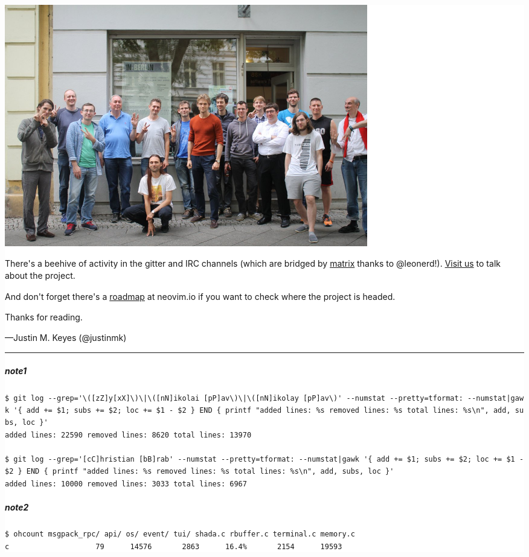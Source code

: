 <img src="/images/2016-vimfest.jpg" style="max-width:600px; height:auto;"
     title="Neovim and Vim maintainers at VimFest 2016" />

There's a beehive of activity in the gitter and IRC channels (which are
bridged by [matrix](https://github.com/matrix-org/matrix-appservice-gitter)
thanks to @leonerd!). [Visit us](https://neovim.io/community/) to talk about the
project.

And don't forget there's a [roadmap](https://neovim.io/roadmap/) at neovim.io if
you want to check where the project is headed.

Thanks for reading.

—Justin M. Keyes (@justinmk)

---

##### note1

    $ git log --grep='\([zZ]y[xX]\)\|\([nN]ikolai [pP]av\)\|\([nN]ikolay [pP]av\)' --numstat --pretty=tformat: --numstat|gawk '{ add += $1; subs += $2; loc += $1 - $2 } END { printf "added lines: %s removed lines: %s total lines: %s\n", add, subs, loc }'
    added lines: 22590 removed lines: 8620 total lines: 13970

    $ git log --grep='[cC]hristian [bB]rab' --numstat --pretty=tformat: --numstat|gawk '{ add += $1; subs += $2; loc += $1 - $2 } END { printf "added lines: %s removed lines: %s total lines: %s\n", add, subs, loc }'
    added lines: 10000 removed lines: 3033 total lines: 6967

##### note2

    $ ohcount msgpack_rpc/ api/ os/ event/ tui/ shada.c rbuffer.c terminal.c memory.c
    c                    79      14576       2863      16.4%       2154      19593

[libmpack]: https://github.com/tarruda/libmpack
